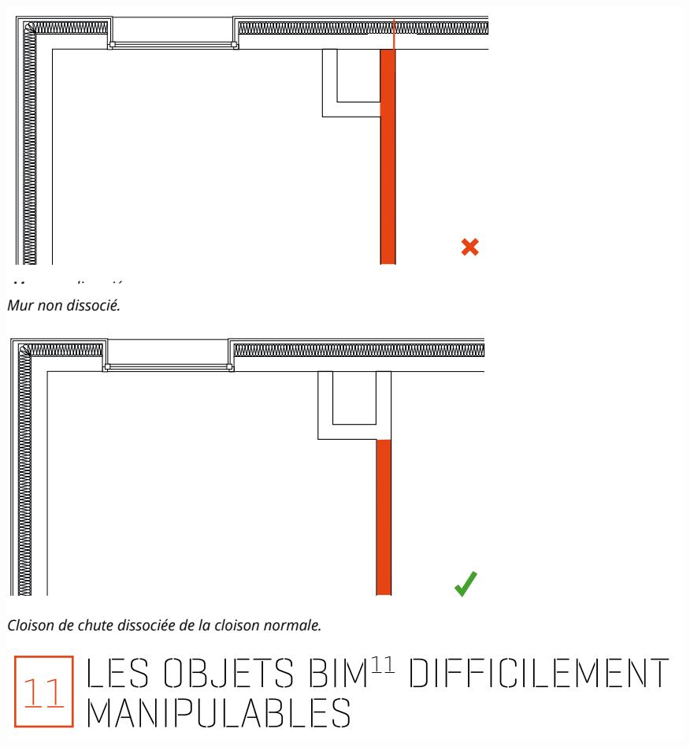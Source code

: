 ![](<images/Du bon usage Du BIM - 12 enseignements à connaître/_page_22_Figure_11.jpeg>)

![](<images/Du bon usage Du BIM - 12 enseignements à connaître/_page_22_Figure_12.jpeg>)

![](<images/Du bon usage Du BIM - 12 enseignements à connaître/_page_22_Figure_13.jpeg>)

![](<images/Du bon usage Du BIM - 12 enseignements à connaître/_page_22_Figure_14.jpeg>)

![](<images/Du bon usage Du BIM - 12 enseignements à connaître/_page_23_Figure_1.jpeg>)
